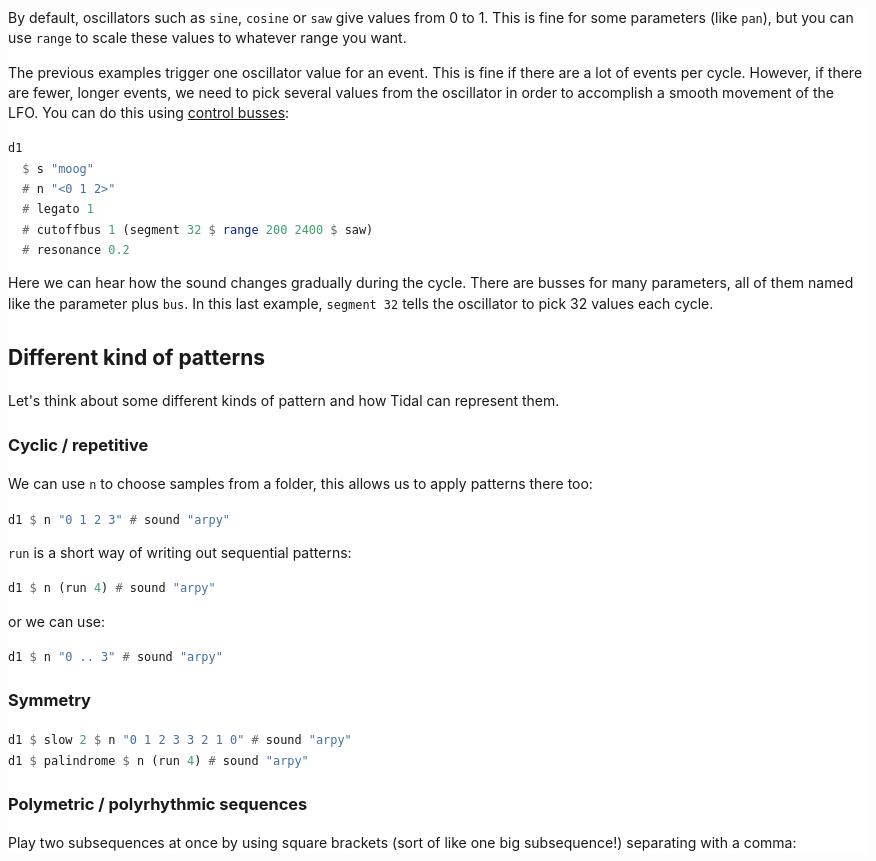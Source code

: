 By default, oscillators such as `sine`, `cosine` or `saw` give values from 0 to 1.
This is fine for some parameters (like `pan`), but you can use `range` to scale these values to whatever range you want.

The previous examples trigger one oscillator value for an event.
This is fine if there are a lot of events per cycle.
However, if there are fewer, longer events, we need to pick several values from the oscillator in order to accomplish a smooth movement of the LFO.
You can do this using [control busses](/guides/tidal/continuous/control-busses/):

```haskell
d1
  $ s "moog"
  # n "<0 1 2>"
  # legato 1
  # cutoffbus 1 (segment 32 $ range 200 2400 $ saw)
  # resonance 0.2
```

Here we can hear how the sound changes gradually during the cycle.
There are busses for many parameters, all of them named like the parameter plus `bus`.
In this last example, `segment 32` tells the oscillator to pick 32 values each cycle.


## Different kind of patterns

Let's think about some different kinds of pattern and how Tidal can represent them.

### Cyclic / repetitive

We can use `n` to choose samples from a folder, this allows us to apply patterns there too:

```haskell
d1 $ n "0 1 2 3" # sound "arpy"
```

`run` is a short way of writing out sequential patterns:

```haskell
d1 $ n (run 4) # sound "arpy"
```

or we can use:

```haskell
d1 $ n "0 .. 3" # sound "arpy"
```

### Symmetry

```haskell
d1 $ slow 2 $ n "0 1 2 3 3 2 1 0" # sound "arpy"
d1 $ palindrome $ n (run 4) # sound "arpy"
```

### Polymetric / polyrhythmic sequences

Play two subsequences at once by using square brackets (sort of like one big subsequence!) separating with a comma:

